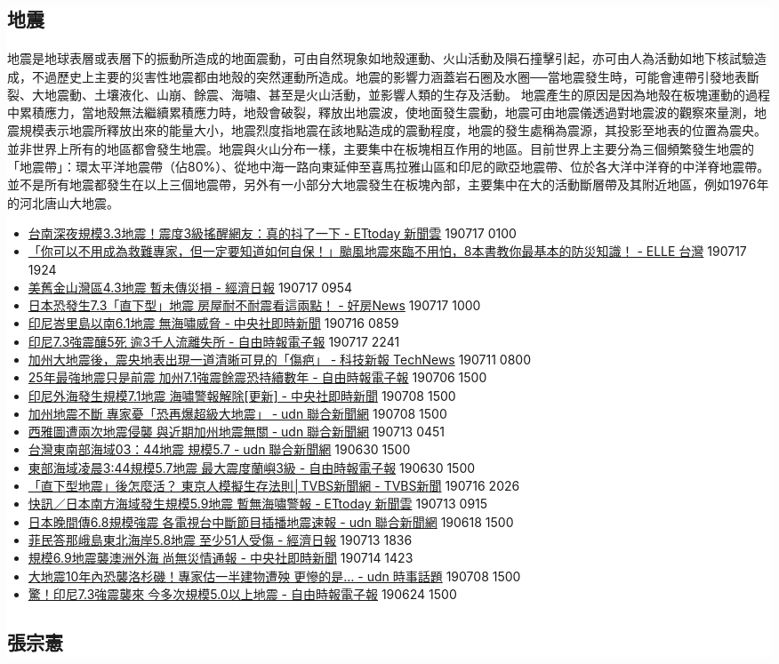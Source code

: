 ## 地震

地震是地球表層或表層下的振動所造成的地面震動，可由自然現象如地殼運動、火山活動及隕石撞擊引起，亦可由人為活動如地下核試驗造成，不過歷史上主要的災害性地震都由地殼的突然運動所造成。地震的影響力涵蓋岩石圈及水圈──當地震發生時，可能會連帶引發地表斷裂、大地震動、土壤液化、山崩、餘震、海嘯、甚至是火山活動，並影響人類的生存及活動。
地震產生的原因是因為地殼在板塊運動的過程中累積應力，當地殼無法繼續累積應力時，地殼會破裂，釋放出地震波，使地面發生震動，地震可由地震儀透過對地震波的觀察來量測，地震規模表示地震所釋放出來的能量大小，地震烈度指地震在該地點造成的震動程度，地震的發生處稱為震源，其投影至地表的位置為震央。
並非世界上所有的地區都會發生地震。地震與火山分布一樣，主要集中在板塊相互作用的地區。目前世界上主要分為三個頻繁發生地震的「地震帶」：環太平洋地震帶（佔80%）、從地中海一路向東延伸至喜馬拉雅山區和印尼的歐亞地震帶、位於各大洋中洋脊的中洋脊地震帶。並不是所有地震都發生在以上三個地震帶，另外有一小部分大地震發生在板塊內部，主要集中在大的活動斷層帶及其附近地區，例如1976年的河北唐山大地震。
- [台南深夜規模3.3地震！震度3級搖醒網友：真的抖了一下 - ETtoday 新聞雲](https://www.ettoday.net/news/20190717/1491687.htm "台南深夜規模3.3地震！震度3級搖醒網友：真的抖了一下 - ETtoday 新聞雲") 190717 0100
- [「﻿你可以不用成為救難專家，但一定要知道如何自保！﻿」颱風地震來臨不用怕，8本書教你最基本的防災知識！ - ELLE 台灣](https://www.elle.com/tw/life/how-to/g28417619/about-disaster-5-books/ "「﻿你可以不用成為救難專家，但一定要知道如何自保！﻿」颱風地震來臨不用怕，8本書教你最基本的防災知識！ - ELLE 台灣") 190717 1924
- [美舊金山灣區4.3地震 暫未傳災損 - 經濟日報](https://money.udn.com/money/story/5599/3933147 "美舊金山灣區4.3地震 暫未傳災損 - 經濟日報") 190717 0954
- [日本恐發生7.3「直下型」地震 房屋耐不耐震看這兩點！ - 好房News](https://news.housefun.com.tw/news/article/107211233106.html "日本恐發生7.3「直下型」地震 房屋耐不耐震看這兩點！ - 好房News") 190717 1000
- [印尼峇里島以南6.1地震 無海嘯威脅 - 中央社即時新聞](https://www.cna.com.tw/news/aopl/201907160028.aspx "印尼峇里島以南6.1地震 無海嘯威脅 - 中央社即時新聞") 190716 0859
- [印尼7.3強震釀5死 逾3千人流離失所 - 自由時報電子報](https://news.ltn.com.tw/news/world/breakingnews/2855906 "印尼7.3強震釀5死 逾3千人流離失所 - 自由時報電子報") 190717 2241
- [加州大地震後，震央地表出現一道清晰可見的「傷疤」 - 科技新報 TechNews](https://technews.tw/2019/07/11/california-earthquake-created-a-massive-crack/ "加州大地震後，震央地表出現一道清晰可見的「傷疤」 - 科技新報 TechNews") 190711 0800
- [25年最強地震只是前震 加州7.1強震餘震恐持續數年 - 自由時報電子報](https://news.ltn.com.tw/news/world/breakingnews/2844514 "25年最強地震只是前震 加州7.1強震餘震恐持續數年 - 自由時報電子報") 190706 1500
- [印尼外海發生規模7.1地震 海嘯警報解除[更新] - 中央社即時新聞](https://www.cna.com.tw/news/firstnews/201907070207.aspx "印尼外海發生規模7.1地震 海嘯警報解除[更新] - 中央社即時新聞") 190708 1500
- [加州地震不斷 專家憂「恐再爆超級大地震」 - udn 聯合新聞網](https://udn.com/news/story/6811/3916690 "加州地震不斷 專家憂「恐再爆超級大地震」 - udn 聯合新聞網") 190708 1500
- [西雅圖遭兩次地震侵襲 與近期加州地震無關 - udn 聯合新聞網](https://udn.com/news/story/6813/3926246 "西雅圖遭兩次地震侵襲 與近期加州地震無關 - udn 聯合新聞網") 190713 0451
- [台灣東南部海域03：44地震 規模5.7 - udn 聯合新聞網](https://udn.com/news/story/7266/3900822 "台灣東南部海域03：44地震 規模5.7 - udn 聯合新聞網") 190630 1500
- [東部海域凌晨3:44規模5.7地震 最大震度蘭嶼3級 - 自由時報電子報](https://news.ltn.com.tw/news/life/breakingnews/2837972 "東部海域凌晨3:44規模5.7地震 最大震度蘭嶼3級 - 自由時報電子報") 190630 1500
- [「直下型地震」後怎麼活？ 東京人模擬生存法則│TVBS新聞網 - TVBS新聞](https://news.tvbs.com.tw/world/1167246 "「直下型地震」後怎麼活？ 東京人模擬生存法則│TVBS新聞網 - TVBS新聞") 190716 2026
- [快訊／日本南方海域發生規模5.9地震 暫無海嘯警報 - ETtoday 新聞雲](https://www.ettoday.net/news/20190713/1488941.htm "快訊／日本南方海域發生規模5.9地震 暫無海嘯警報 - ETtoday 新聞雲") 190713 0915
- [日本晚間傳6.8規模強震 各電視台中斷節目插播地震速報 - udn 聯合新聞網](https://udn.com/news/story/6809/3879605 "日本晚間傳6.8規模強震 各電視台中斷節目插播地震速報 - udn 聯合新聞網") 190618 1500
- [菲民答那峨島東北海岸5.8地震 至少51人受傷 - 經濟日報](https://money.udn.com/money/story/5599/3927087 "菲民答那峨島東北海岸5.8地震 至少51人受傷 - 經濟日報") 190713 1836
- [規模6.9地震襲澳洲外海 尚無災情通報 - 中央社即時新聞](https://www.cna.com.tw/news/aopl/201907140097.aspx "規模6.9地震襲澳洲外海 尚無災情通報 - 中央社即時新聞") 190714 1423
- [大地震10年內恐襲洛杉磯！專家估一半建物遭殃 更慘的是… - udn 時事話題](https://theme.udn.com/theme/story/6775/3915626 "大地震10年內恐襲洛杉磯！專家估一半建物遭殃 更慘的是… - udn 時事話題") 190708 1500
- [驚！印尼7.3強震襲來 今多次規模5.0以上地震 - 自由時報電子報](https://news.ltn.com.tw/news/world/breakingnews/2831748 "驚！印尼7.3強震襲來 今多次規模5.0以上地震 - 自由時報電子報") 190624 1500

## 張宗憲
